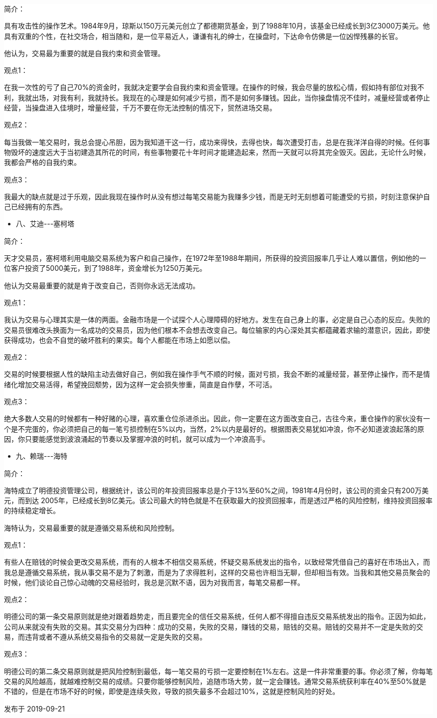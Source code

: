 简介：

具有攻击性的操作艺术。1984年9月，琼斯以150万元美元创立了都德期货基金，到了1988年10月，该基金已经成长到3亿3000万美元。他具有双重的个性，在社交场合，相当随和，是一位平易近人，谦谦有礼的绅士，在操盘时，下达命令仿佛是一位凶悍残暴的长官。

他认为，交易最为重要的就是自我约束和资金管理。

观点1：

在我一次性的亏了自己70%的资金时，我就决定要学会自我约束和资金管理。在操作的时候，我会尽量的放松心情，假如持有部位对我不利，我就出场，对我有利，我就持长。我现在的心理是如何减少亏损，而不是如何多赚钱。因此，当你操盘情况不佳时，减量经营或者停止经营，当操盘进入佳境时，增量经营，千万不要在你无法控制的情况下，贸然进场交易。

观点2：

每当我做一笔交易时，我总会提心吊胆，因为我知道干这一行，成功来得快，去得也快，每次遭受打击，总是在我洋洋自得的时候。任何事物毁坏的速度远大于当初建造其所花的时间，有些事物要花十年时间才能建造起来，然而一天就可以将其完全毁灭。因此，无论什么时候，我都会严格的自我约束。

观点3：

我最大的缺点就是过于乐观，因此我现在操作时从没有想过每笔交易能为我赚多少钱，而是无时无刻想着可能遭受的亏损，时刻注意保护自己已经拥有的东西。

* 八、艾迪---塞柯塔

简介：

天才交易员，塞柯塔利用电脑交易系统为客户和自己操作，在1972年至1988年期间，所获得的投资回报率几乎让人难以置信，例如他的一位客户投资了5000美元，到了1988年，资金增长为1250万美元。

他认为交易最重要的就是肯于改变自己，否则你永远无法成功。

观点1：

我认为交易与心理其实是一体的两面。金融市场是一个试探个人心理障碍的好地方。发生在自己身上的事，必定是自己心态的反应。失败的交易员很难改头换面为一名成功的交易员，因为他们根本不会想去改变自己。每位输家的内心深处其实都蕴藏着求输的潜意识，因此，即使获得成功，也会不自觉的破坏胜利的果实。每个人都能在市场上如愿以偿。

观点2：

交易的时候要根据人性的缺陷主动去做好自己，例如我在操作手气不顺的时候，面对亏损，我会不断的减量经营，甚至停止操作，而不是情绪化增加交易活得，希望挽回颓势，因为这样一定会损失惨重，简直是自作孽，不可活。

观点3：

绝大多数人交易的时候都有一种好赌的心理，喜欢重仓位杀进杀出。因此，你一定要在这方面改变自己，古往今来，重仓操作的家伙没有一个是不完蛋的，你必须把自己的每一笔亏损控制在5%以内，当然，2%以内是最好的。根据图表交易犹如冲浪，你不必知道波浪起落的原因，你只要能感觉到波浪涌起的节奏以及掌握冲浪的时机，就可以成为一个冲浪高手。

* 九、赖瑞---海特

简介：

海特成立了明德投资管理公司，根据统计，该公司的年投资回报率总是介于13%至60%之间，1981年4月份时，该公司的资金只有200万美元，而到达 2005年，已经成长到8亿美元。该公司最大的特色就是不在获取最大的投资回报率，而是透过严格的风险控制，维持投资回报率的持续稳定增长。

海特认为，交易最重要的就是遵循交易系统和风险控制。

观点1：

有些人在赔钱的时候会更改交易系统，而有的人根本不相信交易系统，怀疑交易系统发出的指令，以致经常凭借自己的喜好在市场出入，而我总是遵循交易系统，我从事交易不是为了刺激，而是为了求得胜利，这样的交易也许相当无聊，但却相当有效。当我和其他交易员聚会的时候，他们谈论自己惊心动魄的交易经验时，我总是沉默不语，因为对我而言，每笔交易都一样。

观点2：

明德公司的第一条交易原则就是绝对跟着趋势走，而且要完全的信任交易系统，任何人都不得擅自违反交易系统发出的指令。正因为如此，公司从来就没有失败的交易。其实交易分为四种：成功的交易，失败的交易，赚钱的交易，赔钱的交易。赔钱的交易并不一定是失败的交易，而违背或者不遵从系统交易指令的交易就一定是失败的交易。

观点3：

明德公司的第二条交易原则就是把风险控制到最低，每一笔交易的亏损一定要控制在1%左右。这是一件非常重要的事。你必须了解，你每笔交易的风险越高，就越难控制交易的成绩。只要你能够控制风险，追随市场大势，就一定会赚钱。通常交易系统获利率在40%至50%就是不错的，但是在市场不好的时候，即使是连续失败，导致的损失最多不会超过10%，这就是控制风险的好处。

发布于 2019-09-21